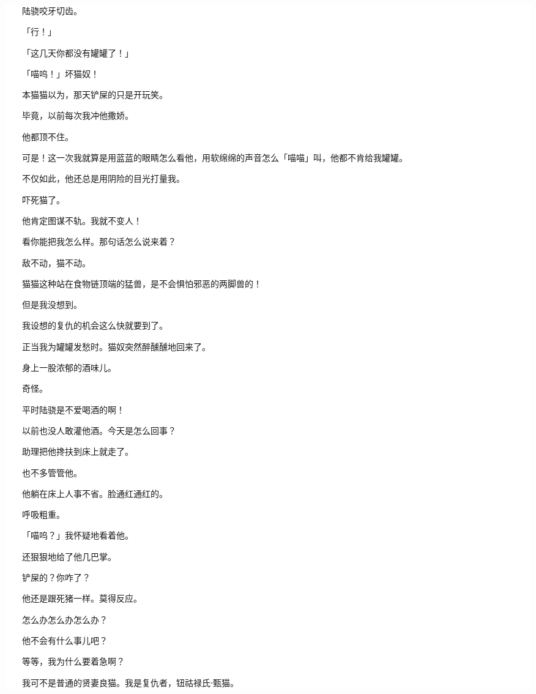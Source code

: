 &emsp;&emsp;陆骁咬牙切齿。  
  
&emsp;&emsp;「行！」  
  
&emsp;&emsp;「这几天你都没有罐罐了！」  
  
&emsp;&emsp;「喵呜！」坏猫奴！  
  
&emsp;&emsp;本猫猫以为，那天铲屎的只是开玩笑。  
  
&emsp;&emsp;毕竟，以前每次我冲他撒娇。  
  
&emsp;&emsp;他都顶不住。  
  
&emsp;&emsp;可是！这一次我就算是用蓝蓝的眼睛怎么看他，用软绵绵的声音怎么「喵喵」叫，他都不肯给我罐罐。  
  
&emsp;&emsp;不仅如此，他还总是用阴险的目光打量我。  
  
&emsp;&emsp;吓死猫了。  
  
&emsp;&emsp;他肯定图谋不轨。我就不变人！  
  
&emsp;&emsp;看你能把我怎么样。那句话怎么说来着？  
  
&emsp;&emsp;敌不动，猫不动。  
  
&emsp;&emsp;猫猫这种站在食物链顶端的猛兽，是不会惧怕邪恶的两脚兽的！  
  
&emsp;&emsp;但是我没想到。  
  
&emsp;&emsp;我设想的复仇的机会这么快就要到了。  
  
&emsp;&emsp;正当我为罐罐发愁时。猫奴突然醉醺醺地回来了。  
  
&emsp;&emsp;身上一股浓郁的酒味儿。  
  
&emsp;&emsp;奇怪。  
  
&emsp;&emsp;平时陆骁是不爱喝酒的啊！  
  
&emsp;&emsp;以前也没人敢灌他酒。今天是怎么回事？  
  
&emsp;&emsp;助理把他搀扶到床上就走了。  
  
&emsp;&emsp;也不多管管他。  
  
&emsp;&emsp;他躺在床上人事不省。脸通红通红的。  
  
&emsp;&emsp;呼吸粗重。  
  
&emsp;&emsp;「喵呜？」我怀疑地看着他。  
  
&emsp;&emsp;还狠狠地给了他几巴掌。  
  
&emsp;&emsp;铲屎的？你咋了？  
  
&emsp;&emsp;他还是跟死猪一样。莫得反应。  
  
&emsp;&emsp;怎么办怎么办怎么办？  
  
&emsp;&emsp;他不会有什么事儿吧？  
  
&emsp;&emsp;等等，我为什么要着急啊？  
  
&emsp;&emsp;我可不是普通的贤妻良猫。我是复仇者，钮祜禄氏·甄猫。  
  
